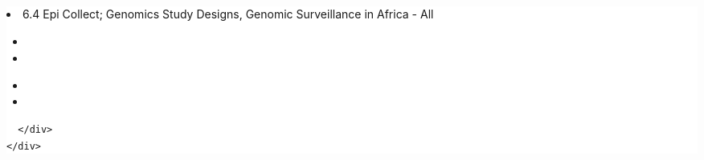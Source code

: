  <li>6.4 Epi Collect; Genomics Study
Designs, Genomic Surveillance in
Africa - All </li>
 

    

</ol>                 
</ul></td>
      <td><ul>
   <li></li>
  <li></li>

 
</ul></td>
            <td><ul>
             <li> </li>
              <li></li>
</ul></td>
    </tr>
  </tbody>
</table>  </p>
	</div>
 
      </div>
    </div>
  </div>

</div>
